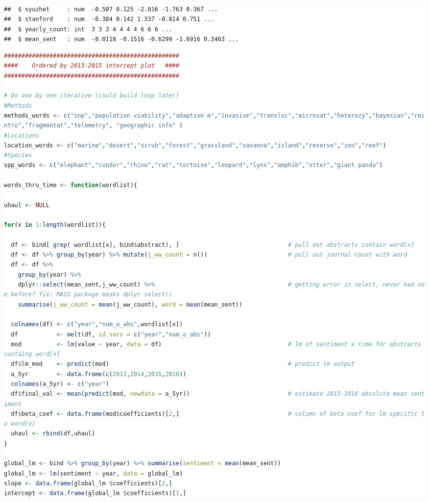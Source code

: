     ##  $ syuzhet     : num  -0.507 0.125 -2.016 -1.763 0.367 ...
    ##  $ stanford    : num  -0.384 0.142 1.337 -0.814 0.751 ...
    ##  $ yearly_count: int  3 3 3 4 4 4 4 6 6 6 ...
    ##  $ mean_sent   : num  -0.0118 -0.1516 -0.6299 -1.6916 0.3463 ...

``` r
##################################################
####    Ordered by 2013-2015 intercept plot   ####
##################################################

# Do one by one iterative (could build loop later)
#Methods     
methods_words <- c("snp","population viability","adaptive m","invasive","transloc","microsat","heterozy","bayesian","reintro","fragmentat","telemetry", "geographic info" )
#Locations
location_words <- c("marine","desert","scrub","forest","grassland","savanna","island","reserve","zoo","reef")
#Species
spp_words <- c("elephant","condor","rhino","rat","tortoise","leopard","lynx","amphib","otter","giant panda")

words_thru_time <- function(wordlist){

uhaul <- NULL

for(x in 1:length(wordlist)){
  
  df <- bind[ grep( wordlist[x], bind$abstract), ]                               # pull out abstracts contain word[x]
  df <- df %>% group_by(year) %>% mutate(j_ww_count = n())                       # pull out journal count with word
  df <- df %>%            
    group_by(year) %>%
    dplyr::select(mean_sent,j_ww_count) %>%                                      # getting error in select, never had one before? fix: MASS package masks dplyr select() 
    summarise(j_ww_count = mean(j_ww_count), word = mean(mean_sent))
  
  colnames(df) <- c("year","num_o_abs",wordlist[x])
  df           <- melt(df, id.vars = c("year","num_o_abs"))
  mod          <- lm(value ~ year, data = df)                                    # lm of sentiment x time for abstracts containg word[x]
  df$lm_mod    <- predict(mod)                                                   # predict lm output  
  a_5yr        <- data.frame(c(2013,2014,2015,2016))
  colnames(a_5yr) <- c("year")
  df$final_val <- mean(predict(mod, newdata = a_5yr))                            # estimate 2013-2016 absolute mean sentiment
  df$beta_coef <- data.frame(mod$coefficients)[2,]                               # column of beta coef for lm specific to word[x]
  uhaul <- rbind(df,uhaul)
}

global_lm <- bind %>% group_by(year) %>% summarise(sentiment = mean(mean_sent))
global_lm <- lm(sentiment ~ year, data = global_lm)
slope <- data.frame(global_lm $coefficients)[2,]
intercept <- data.frame(global_lm $coefficients)[1,]
```